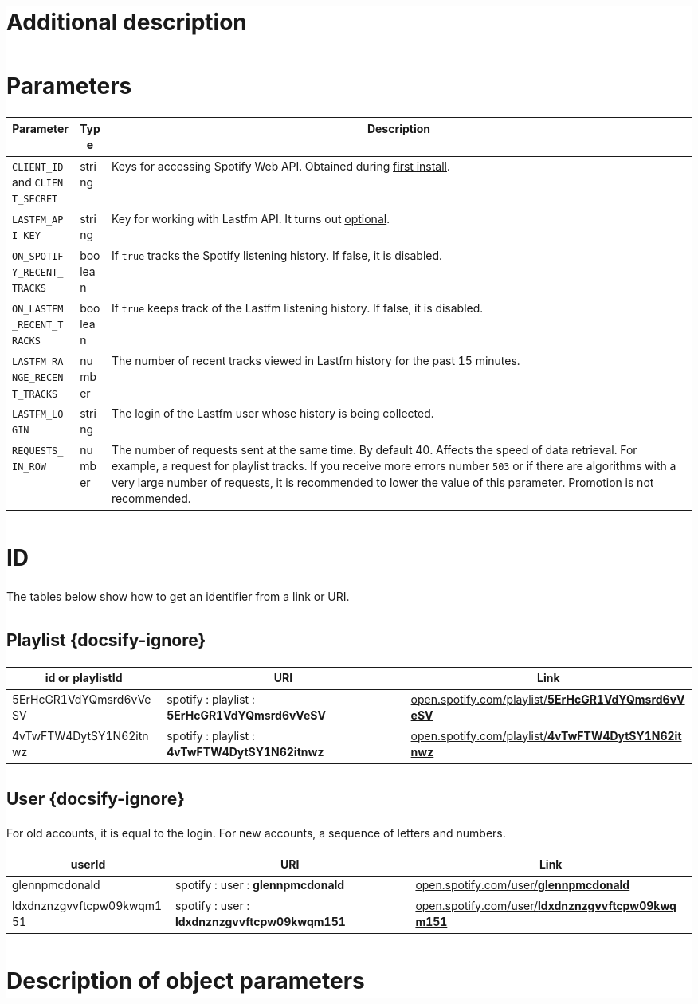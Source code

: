 # Additional description

# Parameters

| Parameter | Type | Description |
|-|-|-|
| `CLIENT_ID` and `CLIENT_SECRET` | string | Keys for accessing Spotify Web API. Obtained during [first install](/install). |
| `LASTFM_API_KEY` | string | Key for working with Lastfm API. It turns out [optional](/install?id=Настройка-lastfm). |
| `ON_SPOTIFY_RECENT_TRACKS` | boolean | If `true` tracks the Spotify listening history. If false, it is disabled. |
| `ON_LASTFM_RECENT_TRACKS` | boolean | If `true` keeps track of the Lastfm listening history. If false, it is disabled. |
| `LASTFM_RANGE_RECENT_TRACKS` | number | The number of recent tracks viewed in Lastfm history for the past 15 minutes. |
| `LASTFM_LOGIN` | string | The login of the Lastfm user whose history is being collected. |
| `REQUESTS_IN_ROW` | number | The number of requests sent at the same time. By default 40. Affects the speed of data retrieval. For example, a request for playlist tracks. If you receive more errors number `503` or if there are algorithms with a very large number of requests, it is recommended to lower the value of this parameter. Promotion is not recommended. |

# ID

The tables below show how to get an identifier from a link or URI.

## Playlist {docsify-ignore}

| id or playlistId | URI | Link |
|-|-|-|
| 5ErHcGR1VdYQmsrd6vVeSV | spotify : playlist : **5ErHcGR1VdYQmsrd6vVeSV** | [open.spotify.com/playlist/**5ErHcGR1VdYQmsrd6vVeSV**](open.spotify.com/playlist/5ErHcGR1VdYQmsrd6vVeSV) |
| 4vTwFTW4DytSY1N62itnwz | spotify : playlist : **4vTwFTW4DytSY1N62itnwz** | [open.spotify.com/playlist/**4vTwFTW4DytSY1N62itnwz**](open.spotify.com/playlist/4vTwFTW4DytSY1N62itnwz) |

## User {docsify-ignore}

For old accounts, it is equal to the login. For new accounts, a sequence of letters and numbers.

| userId | URI | Link |
|-|-|-|
| glennpmcdonald | spotify : user : **glennpmcdonald** | [open.spotify.com/user/**glennpmcdonald**](open.spotify.com/user/glennpmcdonald) |
| ldxdnznzgvvftcpw09kwqm151 | spotify : user : **ldxdnznzgvvftcpw09kwqm151** | [open.spotify.com/user/**ldxdnznzgvvftcpw09kwqm151**](open.spotify.com/user/ldxdnznzgvvftcpw09kwqm151) |

# Description of object parameters
